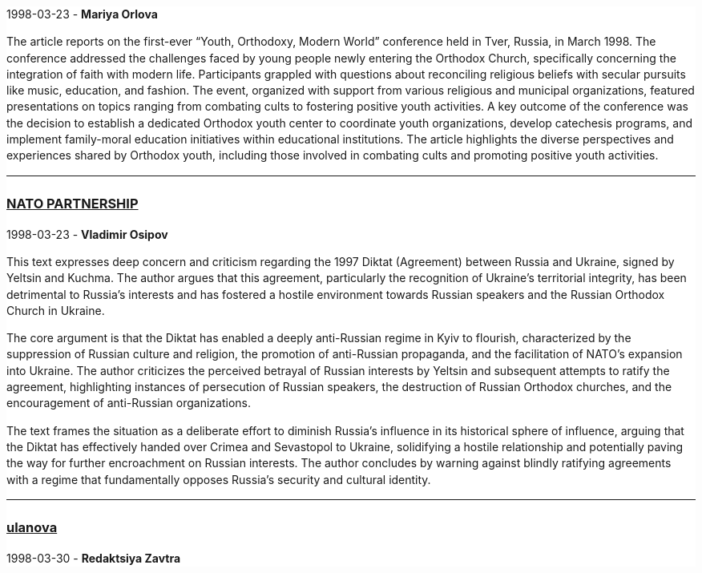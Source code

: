 <p>
1998-03-23 - <b> Mariya Orlova </b>
</p>
<p>
The article reports on the first-ever “Youth, Orthodoxy, Modern World”
conference held in Tver, Russia, in March 1998. The conference addressed
the challenges faced by young people newly entering the Orthodox Church,
specifically concerning the integration of faith with modern life.
Participants grappled with questions about reconciling religious beliefs
with secular pursuits like music, education, and fashion. The event,
organized with support from various religious and municipal
organizations, featured presentations on topics ranging from combating
cults to fostering positive youth activities. A key outcome of the
conference was the decision to establish a dedicated Orthodox youth
center to coordinate youth organizations, develop catechesis programs,
and implement family-moral education initiatives within educational
institutions. The article highlights the diverse perspectives and
experiences shared by Orthodox youth, including those involved in
combating cults and promoting positive youth activities.
</p>
<hr />
<a href='https://zavtra.ru/blogs/1998-03-2443'>
<h3>
NATO PARTNERSHIP
</h3>
</a>
<p>
1998-03-23 - <b> Vladimir Osipov </b>
</p>
<p>

This text expresses deep concern and criticism regarding the 1997 Diktat
(Agreement) between Russia and Ukraine, signed by Yeltsin and Kuchma.
The author argues that this agreement, particularly the recognition of
Ukraine’s territorial integrity, has been detrimental to Russia’s
interests and has fostered a hostile environment towards Russian
speakers and the Russian Orthodox Church in Ukraine.

The core argument is that the Diktat has enabled a deeply anti-Russian
regime in Kyiv to flourish, characterized by the suppression of Russian
culture and religion, the promotion of anti-Russian propaganda, and the
facilitation of NATO’s expansion into Ukraine. The author criticizes the
perceived betrayal of Russian interests by Yeltsin and subsequent
attempts to ratify the agreement, highlighting instances of persecution
of Russian speakers, the destruction of Russian Orthodox churches, and
the encouragement of anti-Russian organizations.

The text frames the situation as a deliberate effort to diminish
Russia’s influence in its historical sphere of influence, arguing that
the Diktat has effectively handed over Crimea and Sevastopol to Ukraine,
solidifying a hostile relationship and potentially paving the way for
further encroachment on Russian interests. The author concludes by
warning against blindly ratifying agreements with a regime that
fundamentally opposes Russia’s security and cultural identity.
</p>
<hr />
<a href='https://zavtra.ru/blogs/1998-03-3164pic'>
<h3>
ulanova
</h3>
</a>
<p>
1998-03-30 - <b> Redaktsiya Zavtra </b>
</p>
<p>